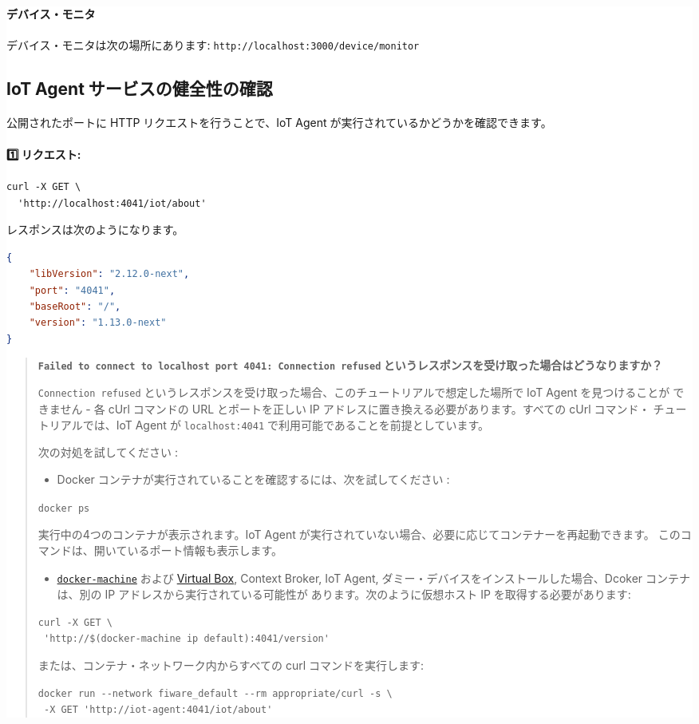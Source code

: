 #### デバイス・モニタ

デバイス・モニタは次の場所にあります: `http://localhost:3000/device/monitor`

<a name="checking-the-iot-agent-service-health"></a>

## IoT Agent サービスの健全性の確認

公開されたポートに HTTP リクエストを行うことで、IoT Agent が実行されているかどうかを確認できます。

#### 1️⃣ リクエスト:

```console
curl -X GET \
  'http://localhost:4041/iot/about'
```

レスポンスは次のようになります。

```json
{
    "libVersion": "2.12.0-next",
    "port": "4041",
    "baseRoot": "/",
    "version": "1.13.0-next"
}
```

> **`Failed to connect to localhost port 4041: Connection refused` というレスポンスを受け取った場合はどうなりますか？**
>
> `Connection refused` というレスポンスを受け取った場合、このチュートリアルで想定した場所で IoT Agent を見つけることが
> できません - 各 cUrl コマンドの URL とポートを正しい IP アドレスに置き換える必要があります。すべての cUrl コマンド・
> チュートリアルでは、IoT Agent が `localhost:4041` で利用可能であることを前提としています。
>
> 次の対処を試してください :
>
> -   Docker コンテナが実行されていることを確認するには、次を試してください :
>
> ```console
> docker ps
> ```
>
> 実行中の4つのコンテナが表示されます。IoT Agent が実行されていない場合、必要に応じてコンテナーを再起動できます。
> このコマンドは、開いているポート情報も表示します。
>
> -   [`docker-machine`](https://docs.docker.com/machine/) および [Virtual Box](https://www.virtualbox.org/), Context Broker,
>     IoT Agent, ダミー・デバイスをインストールした場合、Dcoker コンテナは、別の IP アドレスから実行されている可能性が
>     あります。次のように仮想ホスト IP を取得する必要があります:
>
> ```console
> curl -X GET \
>  'http://$(docker-machine ip default):4041/version'
> ```
>
> または、コンテナ・ネットワーク内からすべての curl コマンドを実行します:
>
> ```console
> docker run --network fiware_default --rm appropriate/curl -s \
>  -X GET 'http://iot-agent:4041/iot/about'
> ```
